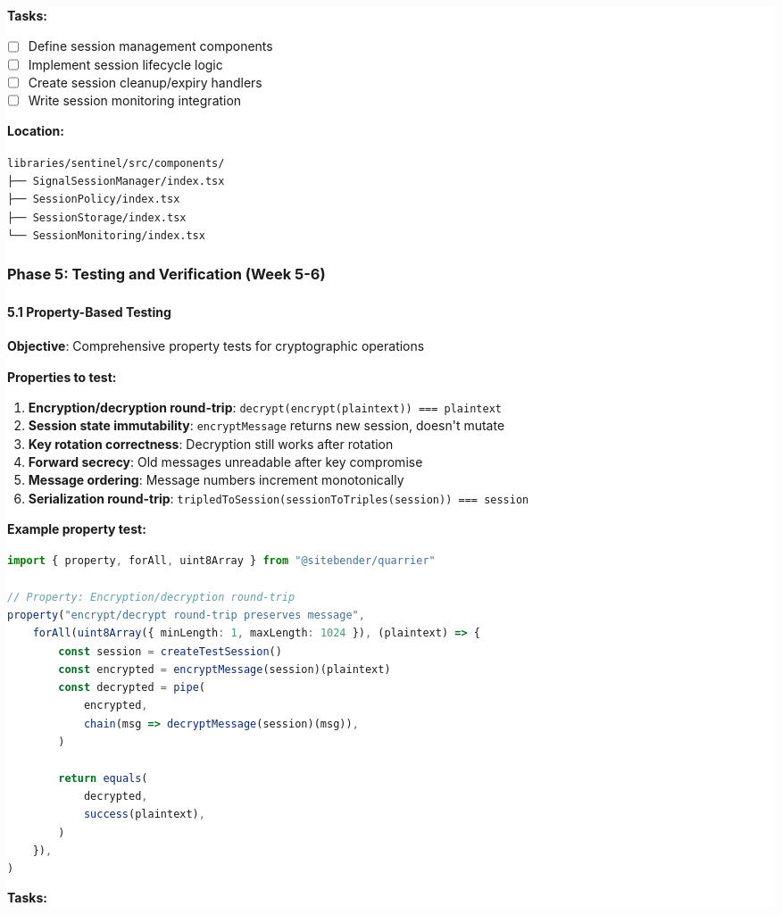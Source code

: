 **Tasks:**

- [ ] Define session management components
- [ ] Implement session lifecycle logic
- [ ] Create session cleanup/expiry handlers
- [ ] Write session monitoring integration

**Location:**
```
libraries/sentinel/src/components/
├── SignalSessionManager/index.tsx
├── SessionPolicy/index.tsx
├── SessionStorage/index.tsx
└── SessionMonitoring/index.tsx
```

### Phase 5: Testing and Verification (Week 5-6)

#### 5.1 Property-Based Testing

**Objective**: Comprehensive property tests for cryptographic operations

**Properties to test:**

1. **Encryption/decryption round-trip**: `decrypt(encrypt(plaintext)) === plaintext`
2. **Session state immutability**: `encryptMessage` returns new session, doesn't mutate
3. **Key rotation correctness**: Decryption still works after rotation
4. **Forward secrecy**: Old messages unreadable after key compromise
5. **Message ordering**: Message numbers increment monotonically
6. **Serialization round-trip**: `tripledToSession(sessionToTriples(session)) === session`

**Example property test:**

```typescript
import { property, forAll, uint8Array } from "@sitebender/quarrier"

// Property: Encryption/decryption round-trip
property("encrypt/decrypt round-trip preserves message",
	forAll(uint8Array({ minLength: 1, maxLength: 1024 }), (plaintext) => {
		const session = createTestSession()
		const encrypted = encryptMessage(session)(plaintext)
		const decrypted = pipe(
			encrypted,
			chain(msg => decryptMessage(session)(msg)),
		)

		return equals(
			decrypted,
			success(plaintext),
		)
	}),
)
```

**Tasks:**
